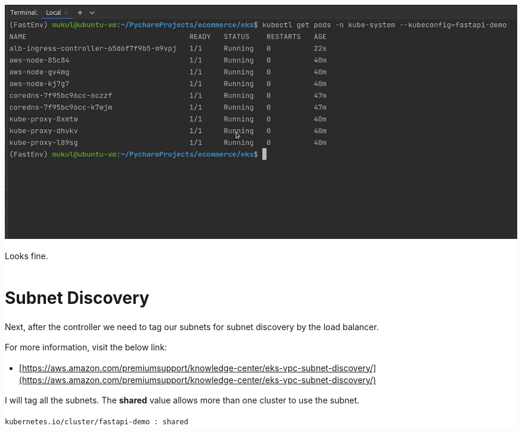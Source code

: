 ![step69](./steps/step69.png)

Looks fine. 

# Subnet Discovery

Next, after the controller we need to tag our subnets for subnet discovery by the load balancer.

For more information, visit the below link:
- [https://aws.amazon.com/premiumsupport/knowledge-center/eks-vpc-subnet-discovery/](https://aws.amazon.com/premiumsupport/knowledge-center/eks-vpc-subnet-discovery/)

I will tag all the subnets. The **shared** value allows more than one cluster to use the subnet.

```
kubernetes.io/cluster/fastapi-demo : shared
```
